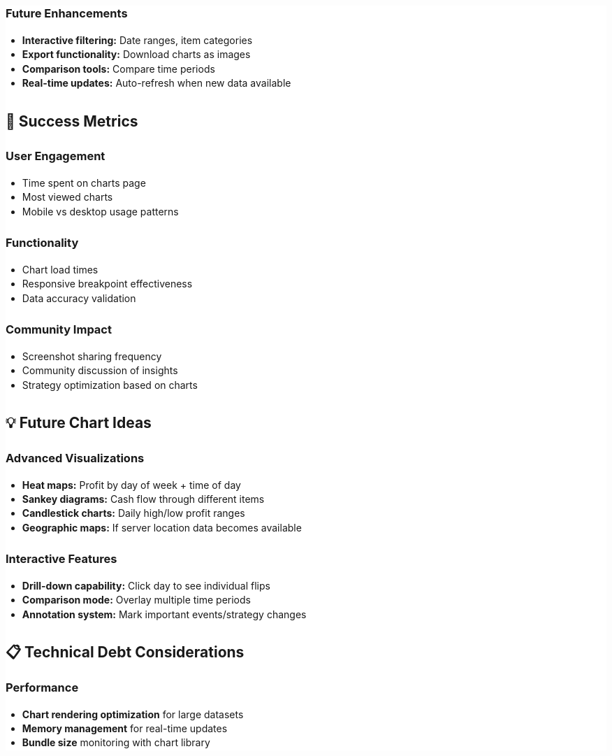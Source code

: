 ### Future Enhancements

- **Interactive filtering:** Date ranges, item categories
- **Export functionality:** Download charts as images
- **Comparison tools:** Compare time periods
- **Real-time updates:** Auto-refresh when new data available

## 🎯 Success Metrics

### User Engagement

- Time spent on charts page
- Most viewed charts
- Mobile vs desktop usage patterns

### Functionality

- Chart load times
- Responsive breakpoint effectiveness
- Data accuracy validation

### Community Impact

- Screenshot sharing frequency
- Community discussion of insights
- Strategy optimization based on charts

## 💡 Future Chart Ideas

### Advanced Visualizations

- **Heat maps:** Profit by day of week + time of day
- **Sankey diagrams:** Cash flow through different items
- **Candlestick charts:** Daily high/low profit ranges
- **Geographic maps:** If server location data becomes available

### Interactive Features

- **Drill-down capability:** Click day to see individual flips
- **Comparison mode:** Overlay multiple time periods
- **Annotation system:** Mark important events/strategy changes

## 📋 Technical Debt Considerations

### Performance

- **Chart rendering optimization** for large datasets
- **Memory management** for real-time updates
- **Bundle size** monitoring with chart library
